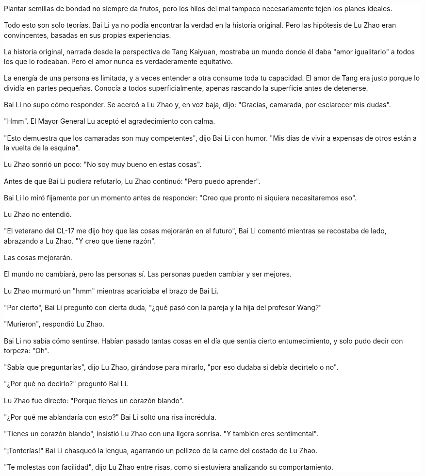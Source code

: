 Plantar semillas de bondad no siempre da frutos, pero los hilos del mal tampoco necesariamente tejen los planes ideales.

Todo esto son solo teorías. Bai Li ya no podía encontrar la verdad en la historia original. Pero las hipótesis de Lu Zhao eran convincentes, basadas en sus propias experiencias.

La historia original, narrada desde la perspectiva de Tang Kaiyuan, mostraba un mundo donde él daba "amor igualitario" a todos los que lo rodeaban. Pero el amor nunca es verdaderamente equitativo.

La energía de una persona es limitada, y a veces entender a otra consume toda tu capacidad. El amor de Tang era justo porque lo dividía en partes pequeñas. Conocía a todos superficialmente, apenas rascando la superficie antes de detenerse.

Bai Li no supo cómo responder. Se acercó a Lu Zhao y, en voz baja, dijo: "Gracias, camarada, por esclarecer mis dudas".

"Hmm". El Mayor General Lu aceptó el agradecimiento con calma.

"Esto demuestra que los camaradas son muy competentes", dijo Bai Li con humor. "Mis días de vivir a expensas de otros están a la vuelta de la esquina".

Lu Zhao sonrió un poco: "No soy muy bueno en estas cosas".

Antes de que Bai Li pudiera refutarlo, Lu Zhao continuó: "Pero puedo aprender".

Bai Li lo miró fijamente por un momento antes de responder: "Creo que pronto ni siquiera necesitaremos eso".

Lu Zhao no entendió.

"El veterano del CL-17 me dijo hoy que las cosas mejorarán en el futuro", Bai Li comentó mientras se recostaba de lado, abrazando a Lu Zhao. "Y creo que tiene razón".

Las cosas mejorarán.

El mundo no cambiará, pero las personas sí. Las personas pueden cambiar y ser mejores.

Lu Zhao murmuró un "hmm" mientras acariciaba el brazo de Bai Li.

"Por cierto", Bai Li preguntó con cierta duda, "¿qué pasó con la pareja y la hija del profesor Wang?"

"Murieron", respondió Lu Zhao.

Bai Li no sabía cómo sentirse. Habían pasado tantas cosas en el día que sentía cierto entumecimiento, y solo pudo decir con torpeza: "Oh".

"Sabía que preguntarías", dijo Lu Zhao, girándose para mirarlo, "por eso dudaba si debía decírtelo o no".

"¿Por qué no decirlo?" preguntó Bai Li.

Lu Zhao fue directo: "Porque tienes un corazón blando".

"¿Por qué me ablandaría con esto?" Bai Li soltó una risa incrédula.

"Tienes un corazón blando", insistió Lu Zhao con una ligera sonrisa. "Y también eres sentimental".

"¡Tonterías!" Bai Li chasqueó la lengua, agarrando un pellizco de la carne del costado de Lu Zhao.

"Te molestas con facilidad", dijo Lu Zhao entre risas, como si estuviera analizando su comportamiento.
